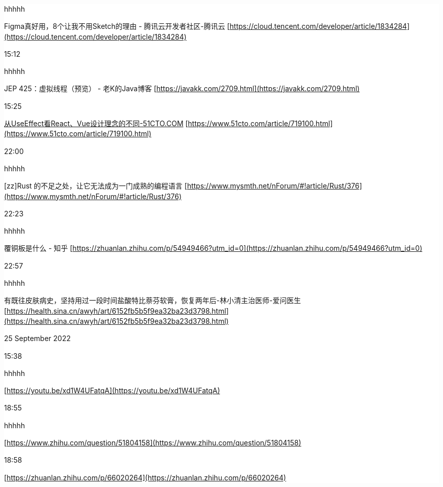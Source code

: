 hhhhh

Figma真好用，8个让我不用Sketch的理由 - 腾讯云开发者社区-腾讯云
[https://cloud.tencent.com/developer/article/1834284](https://cloud.tencent.com/developer/article/1834284)

15:12

hhhhh

JEP 425：虚拟线程（预览） - 老K的Java博客
[https://javakk.com/2709.html](https://javakk.com/2709.html)

15:25

[从UseEffect看React、Vue设计理念的不同-51CTO.COM](file:///F:/Users/cutepig/Downloads/Telegram%20Desktop/ChatExport_2022-09-25/从UseEffect看React、Vue设计理念的不同-51CTO.COM)
[https://www.51cto.com/article/719100.html](https://www.51cto.com/article/719100.html)

22:00

hhhhh

[zz]Rust 的不足之处，让它无法成为一门成熟的编程语言
[https://www.mysmth.net/nForum/#!article/Rust/376](https://www.mysmth.net/nForum/#!article/Rust/376)

22:23

hhhhh

覆铜板是什么 - 知乎
[https://zhuanlan.zhihu.com/p/54949466?utm_id=0](https://zhuanlan.zhihu.com/p/54949466?utm_id=0)

22:57

hhhhh

有既往皮肤病史，坚持用过一段时间盐酸特比萘芬软膏，恢复两年后-林小清主治医师-爱问医生
[https://health.sina.cn/awyh/art/6152fb5b5f9ea32ba23d3798.html](https://health.sina.cn/awyh/art/6152fb5b5f9ea32ba23d3798.html)

25 September 2022

15:38

hhhhh

[https://youtu.be/xd1W4UFatqA](https://youtu.be/xd1W4UFatqA)

18:55

hhhhh

[https://www.zhihu.com/question/51804158](https://www.zhihu.com/question/51804158)

18:58

[https://zhuanlan.zhihu.com/p/66020264](https://zhuanlan.zhihu.com/p/66020264)
